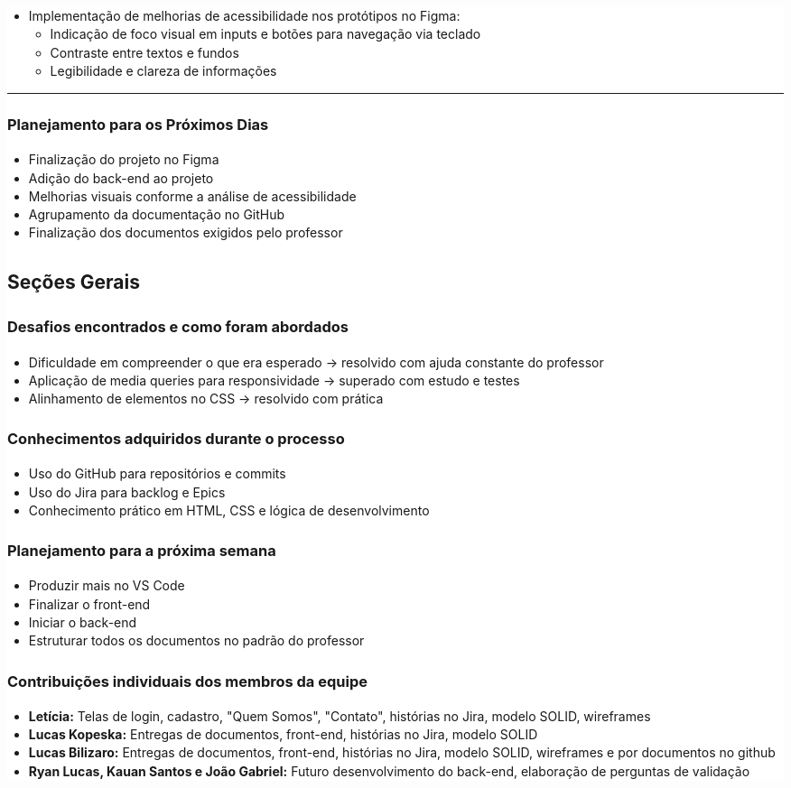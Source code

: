 - Implementação de melhorias de acessibilidade nos protótipos no Figma:
  - Indicação de foco visual em inputs e botões para navegação via teclado
  - Contraste entre textos e fundos
  - Legibilidade e clareza de informações

---

### Planejamento para os Próximos Dias

- Finalização do projeto no Figma
- Adição do back-end ao projeto
- Melhorias visuais conforme a análise de acessibilidade
- Agrupamento da documentação no GitHub
- Finalização dos documentos exigidos pelo professor


## Seções Gerais

### Desafios encontrados e como foram abordados

- Dificuldade em compreender o que era esperado → resolvido com ajuda constante do professor  
- Aplicação de media queries para responsividade → superado com estudo e testes  
- Alinhamento de elementos no CSS → resolvido com prática  

### Conhecimentos adquiridos durante o processo

- Uso do GitHub para repositórios e commits  
- Uso do Jira para backlog e Epics  
- Conhecimento prático em HTML, CSS e lógica de desenvolvimento  

### Planejamento para a próxima semana

- Produzir mais no VS Code  
- Finalizar o front-end  
- Iniciar o back-end  
- Estruturar todos os documentos no padrão do professor  

### Contribuições individuais dos membros da equipe

- **Letícia:** Telas de login, cadastro, "Quem Somos", "Contato", histórias no Jira, modelo SOLID, wireframes  
- **Lucas Kopeska:** Entregas de documentos, front-end, histórias no Jira, modelo SOLID
- **Lucas Bilizaro:** Entregas de documentos, front-end, histórias no Jira, modelo SOLID, wireframes e por documentos no github  
- **Ryan Lucas, Kauan Santos e João Gabriel:** Futuro desenvolvimento do back-end, elaboração de perguntas de validação  

